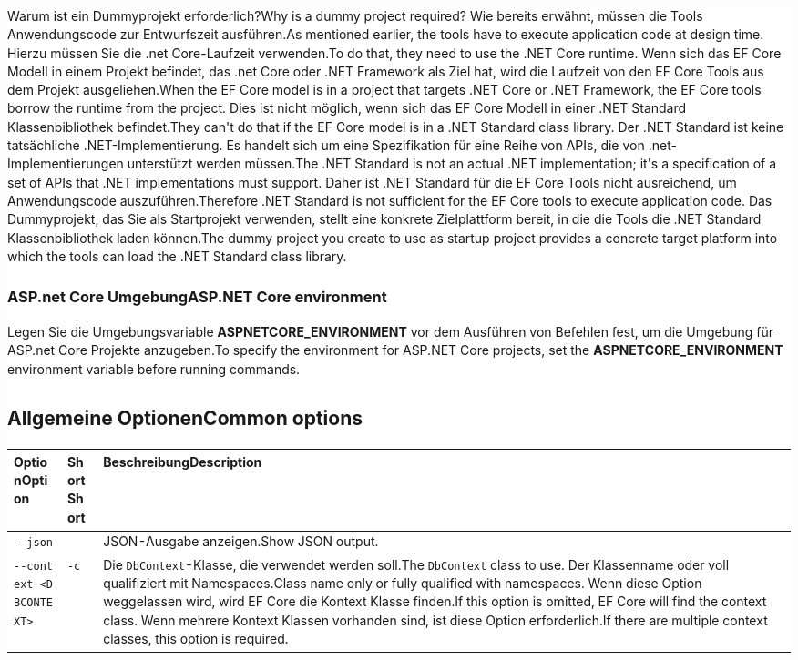 
<span data-ttu-id="587ca-164">Warum ist ein Dummyprojekt erforderlich?</span><span class="sxs-lookup"><span data-stu-id="587ca-164">Why is a dummy project required?</span></span> <span data-ttu-id="587ca-165">Wie bereits erwähnt, müssen die Tools Anwendungscode zur Entwurfszeit ausführen.</span><span class="sxs-lookup"><span data-stu-id="587ca-165">As mentioned earlier, the tools have to execute application code at design time.</span></span> <span data-ttu-id="587ca-166">Hierzu müssen Sie die .net Core-Laufzeit verwenden.</span><span class="sxs-lookup"><span data-stu-id="587ca-166">To do that, they need to use the .NET Core runtime.</span></span> <span data-ttu-id="587ca-167">Wenn sich das EF Core Modell in einem Projekt befindet, das .net Core oder .NET Framework als Ziel hat, wird die Laufzeit von den EF Core Tools aus dem Projekt ausgeliehen.</span><span class="sxs-lookup"><span data-stu-id="587ca-167">When the EF Core model is in a project that targets .NET Core or .NET Framework, the EF Core tools borrow the runtime from the project.</span></span> <span data-ttu-id="587ca-168">Dies ist nicht möglich, wenn sich das EF Core Modell in einer .NET Standard Klassenbibliothek befindet.</span><span class="sxs-lookup"><span data-stu-id="587ca-168">They can't do that if the EF Core model is in a .NET Standard class library.</span></span> <span data-ttu-id="587ca-169">Der .NET Standard ist keine tatsächliche .NET-Implementierung. Es handelt sich um eine Spezifikation für eine Reihe von APIs, die von .net-Implementierungen unterstützt werden müssen.</span><span class="sxs-lookup"><span data-stu-id="587ca-169">The .NET Standard is not an actual .NET implementation; it's a specification of a set of APIs that .NET implementations must support.</span></span> <span data-ttu-id="587ca-170">Daher ist .NET Standard für die EF Core Tools nicht ausreichend, um Anwendungscode auszuführen.</span><span class="sxs-lookup"><span data-stu-id="587ca-170">Therefore .NET Standard is not sufficient for the EF Core tools to execute application code.</span></span> <span data-ttu-id="587ca-171">Das Dummyprojekt, das Sie als Startprojekt verwenden, stellt eine konkrete Zielplattform bereit, in die die Tools die .NET Standard Klassenbibliothek laden können.</span><span class="sxs-lookup"><span data-stu-id="587ca-171">The dummy project you create to use as startup project provides a concrete target platform into which the tools can load the .NET Standard class library.</span></span>

### <a name="aspnet-core-environment"></a><span data-ttu-id="587ca-172">ASP.net Core Umgebung</span><span class="sxs-lookup"><span data-stu-id="587ca-172">ASP.NET Core environment</span></span>

<span data-ttu-id="587ca-173">Legen Sie die Umgebungsvariable **ASPNETCORE_ENVIRONMENT** vor dem Ausführen von Befehlen fest, um die Umgebung für ASP.net Core Projekte anzugeben.</span><span class="sxs-lookup"><span data-stu-id="587ca-173">To specify the environment for ASP.NET Core projects, set the **ASPNETCORE_ENVIRONMENT** environment variable before running commands.</span></span>

## <a name="common-options"></a><span data-ttu-id="587ca-174">Allgemeine Optionen</span><span class="sxs-lookup"><span data-stu-id="587ca-174">Common options</span></span>

| <span data-ttu-id="587ca-175">Option</span><span class="sxs-lookup"><span data-stu-id="587ca-175">Option</span></span>                                         | <span data-ttu-id="587ca-176">Short</span><span class="sxs-lookup"><span data-stu-id="587ca-176">Short</span></span>             | <span data-ttu-id="587ca-177">Beschreibung</span><span class="sxs-lookup"><span data-stu-id="587ca-177">Description</span></span>                                                                                                                                                                                                                                                   |
|:-----------------------------------------------|:------------------|:--------------------------------------------------------------------------------------------------------------------------------------------------------------------------------------------------------------------------------------------------------------|
| `--json`                                       |                   | <span data-ttu-id="587ca-178">JSON-Ausgabe anzeigen.</span><span class="sxs-lookup"><span data-stu-id="587ca-178">Show JSON output.</span></span>                                                                                                                                                                                                                                             |
| `--context <DBCONTEXT>`                        | <nobr>`-c`</nobr> | <span data-ttu-id="587ca-179">Die `DbContext`-Klasse, die verwendet werden soll.</span><span class="sxs-lookup"><span data-stu-id="587ca-179">The `DbContext` class to use.</span></span> <span data-ttu-id="587ca-180">Der Klassenname oder voll qualifiziert mit Namespaces.</span><span class="sxs-lookup"><span data-stu-id="587ca-180">Class name only or fully qualified with namespaces.</span></span>  <span data-ttu-id="587ca-181">Wenn diese Option weggelassen wird, wird EF Core die Kontext Klasse finden.</span><span class="sxs-lookup"><span data-stu-id="587ca-181">If this option is omitted, EF Core will find the context class.</span></span> <span data-ttu-id="587ca-182">Wenn mehrere Kontext Klassen vorhanden sind, ist diese Option erforderlich.</span><span class="sxs-lookup"><span data-stu-id="587ca-182">If there are multiple context classes, this option is required.</span></span>                                            |